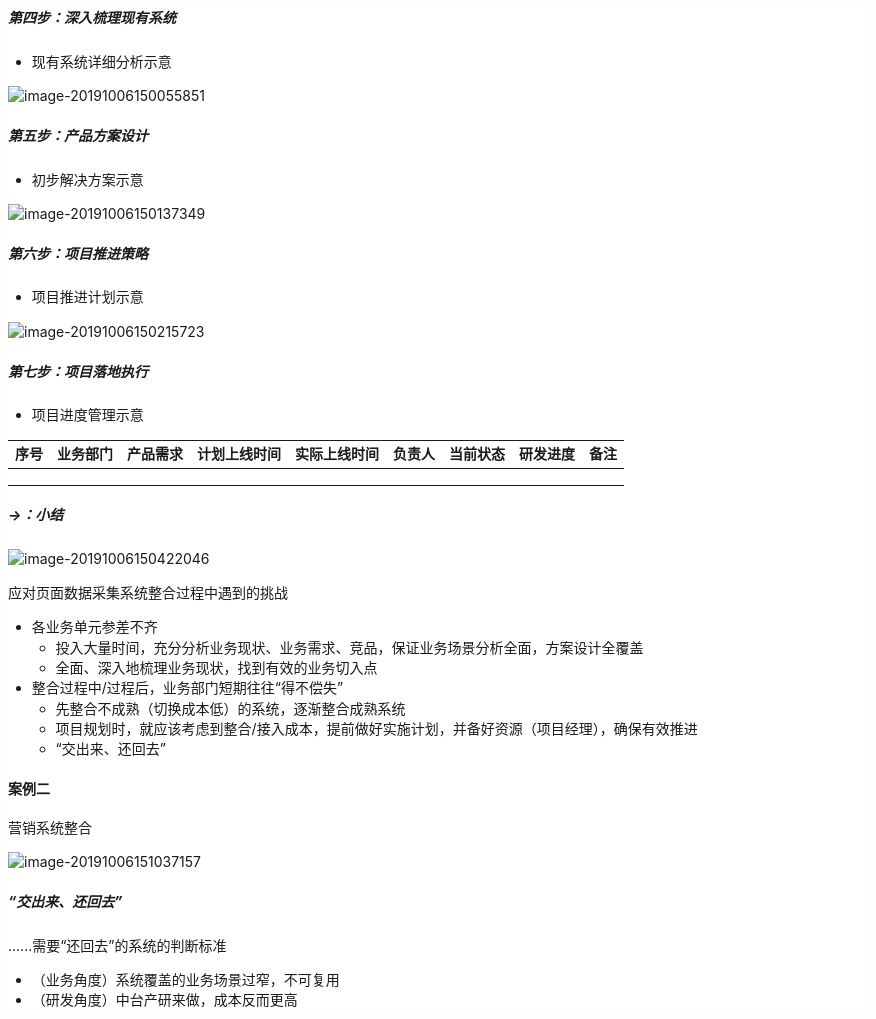 

##### 第四步：深入梳理现有系统

- 现有系统详细分析示意

![image-20191006150055851](https://rivers19-1300325434.cos.ap-beijing.myqcloud.com/2019-10-06-070056.png)



##### 第五步：产品方案设计

- 初步解决方案示意

![image-20191006150137349](https://rivers19-1300325434.cos.ap-beijing.myqcloud.com/2019-10-06-070138.png)

##### 第六步：项目推进策略

- 项目推进计划示意

![image-20191006150215723](https://rivers19-1300325434.cos.ap-beijing.myqcloud.com/2019-10-06-070215.png)

##### 第七步：项目落地执行

- 项目进度管理示意

| 序号 | 业务部门 | 产品需求 | 计划上线时间 | 实际上线时间 | 负责人 | 当前状态 | 研发进度 | 备注 |
| ---- | -------- | -------- | ------------ | ------------ | ------ | -------- | -------- | ---- |
|      |          |          |              |              |        |          |          |      |
|      |          |          |              |              |        |          |          |      |
|      |          |          |              |              |        |          |          |      |



##### →：小结

![image-20191006150422046](https://rivers19-1300325434.cos.ap-beijing.myqcloud.com/2019-10-06-070422.png)



应对页面数据采集系统整合过程中遇到的挑战

- 各业务单元参差不齐
    - 投入大量时间，充分分析业务现状、业务需求、竞品，保证业务场景分析全面，方案设计全覆盖
    - 全面、深入地梳理业务现状，找到有效的业务切入点
- 整合过程中/过程后，业务部门短期往往“得不偿失”
    - 先整合不成熟（切换成本低）的系统，逐渐整合成熟系统
    - 项目规划时，就应该考虑到整合/接入成本，提前做好实施计划，并备好资源（项目经理），确保有效推进
    - “交出来、还回去”



#### 案例二

营销系统整合

![image-20191006151037157](https://rivers19-1300325434.cos.ap-beijing.myqcloud.com/2019-10-06-071037.png)

##### “交出来、还回去”

......需要“还回去”的系统的判断标准

- （业务角度）系统覆盖的业务场景过窄，不可复用
- （研发角度）中台产研来做，成本反而更高